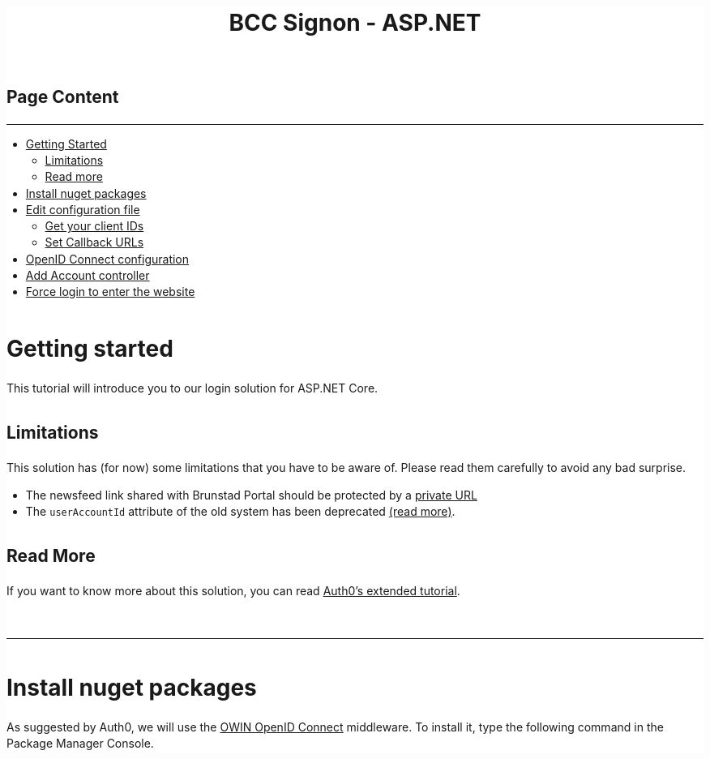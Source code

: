 ﻿---
title: BCC Signon - ASP.NET
description: Technical documentation and guides for software development in BCC
---

## Page Content

---

* [Getting Started](#getting-started)
    * [Limitations](#limitations)
    * [Read more](#read-more)
* [Install nuget packages](#install-nuget-packages)
* [Edit configuration file](#edit-configuration-file)
    * [Get your client IDs](#get-your-client-ids)
    * [Set Callback URLs](#get-your-client-ids)
* [OpenID Connect configuration](#openid-connect-configuration)
* [Add Account controller](#add-account-controller)
* [Force login to enter the website](#force-login-to-enter-the-website)

# Getting started

This tutorial will introduce you to our login solution for ASP.NET Core.

## Limitations

This solution has (for now) some limitations that you have to be aware of. Please read them carefully to avoid any bad
surprise.

* The newsfeed link shared with Brunstad Portal should be protected by
  a [private URL](/_docs/bcc-signon/openid-connect#protect-news-feed-and-calendar)
* The ````userAccountId```` attribute of the old system has been
  deprecated [(read more)](/_docs/bcc-signon/openid-connect#deprecated-claims).

## Read More

If you want to know more about this solution, you can
read [Auth0’s extended tutorial](https://auth0.com/docs/quickstart/webapp/aspnet-core/01-login).

<br>

---

# Install nuget packages

As suggested by Auth0, we will use
the [OWIN OpenID Connect](https://www.microsoftpressstore.com/articles/article.aspx?p=2473126) middleware. To install
it, type the following command in the Package Manager Console.
